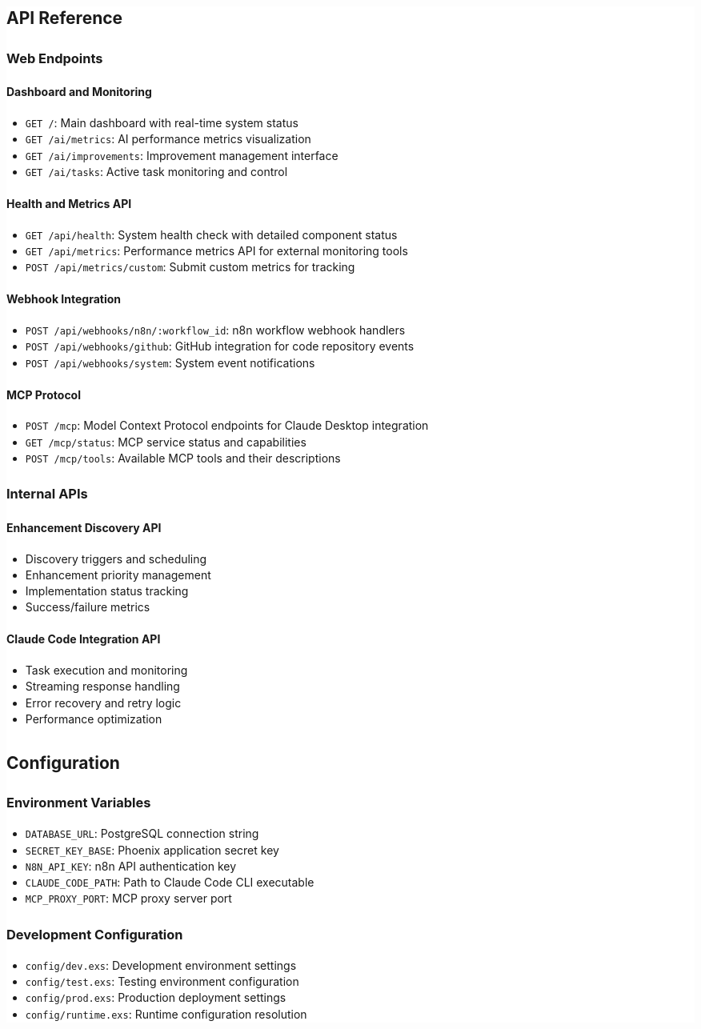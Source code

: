 ## API Reference

### Web Endpoints

#### Dashboard and Monitoring
- `GET /`: Main dashboard with real-time system status
- `GET /ai/metrics`: AI performance metrics visualization
- `GET /ai/improvements`: Improvement management interface
- `GET /ai/tasks`: Active task monitoring and control

#### Health and Metrics API
- `GET /api/health`: System health check with detailed component status
- `GET /api/metrics`: Performance metrics API for external monitoring tools
- `POST /api/metrics/custom`: Submit custom metrics for tracking

#### Webhook Integration
- `POST /api/webhooks/n8n/:workflow_id`: n8n workflow webhook handlers
- `POST /api/webhooks/github`: GitHub integration for code repository events
- `POST /api/webhooks/system`: System event notifications

#### MCP Protocol
- `POST /mcp`: Model Context Protocol endpoints for Claude Desktop integration
- `GET /mcp/status`: MCP service status and capabilities
- `POST /mcp/tools`: Available MCP tools and their descriptions

### Internal APIs

#### Enhancement Discovery API
- Discovery triggers and scheduling
- Enhancement priority management
- Implementation status tracking
- Success/failure metrics

#### Claude Code Integration API
- Task execution and monitoring
- Streaming response handling
- Error recovery and retry logic
- Performance optimization

## Configuration

### Environment Variables
- `DATABASE_URL`: PostgreSQL connection string
- `SECRET_KEY_BASE`: Phoenix application secret key
- `N8N_API_KEY`: n8n API authentication key
- `CLAUDE_CODE_PATH`: Path to Claude Code CLI executable
- `MCP_PROXY_PORT`: MCP proxy server port

### Development Configuration
- `config/dev.exs`: Development environment settings
- `config/test.exs`: Testing environment configuration
- `config/prod.exs`: Production deployment settings
- `config/runtime.exs`: Runtime configuration resolution
